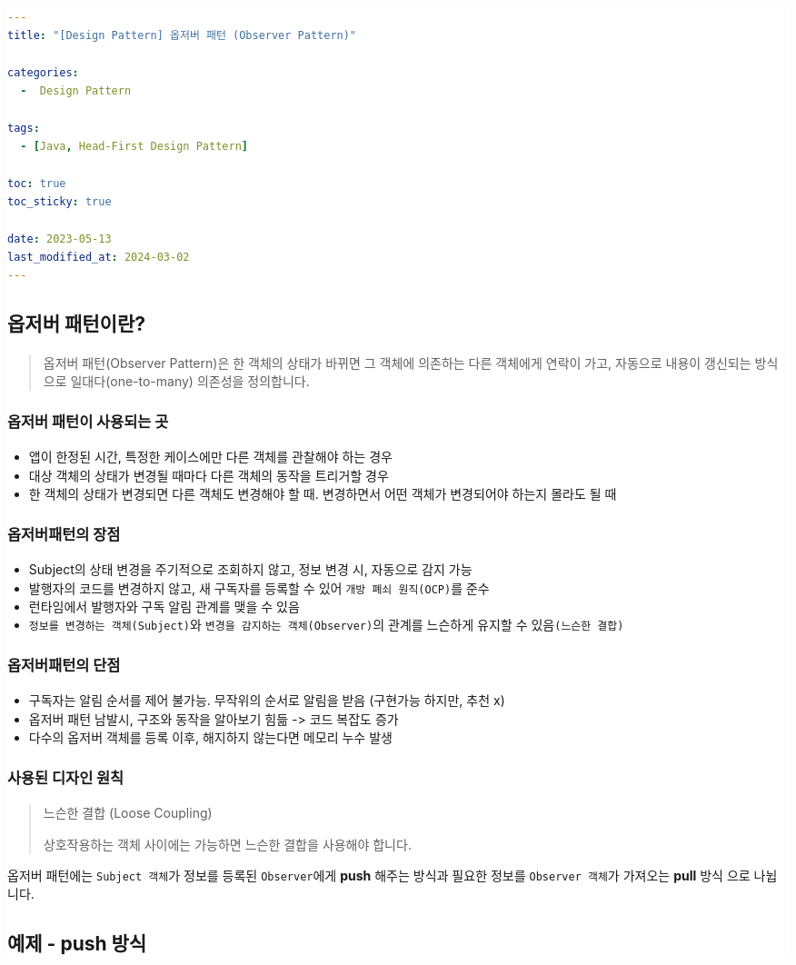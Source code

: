 ```yaml
---
title: "[Design Pattern] 옵저버 패턴 (Observer Pattern)"

categories:
  -  Design Pattern
  
tags:
  - [Java, Head-First Design Pattern]

toc: true
toc_sticky: true

date: 2023-05-13
last_modified_at: 2024-03-02
---
```


## 옵저버 패턴이란?

>옵저버 패턴(Observer Pattern)은 한 객체의 상태가 바뀌면 그 객체에 의존하는 다른 객체에게 연락이 가고, 자동으로 내용이 갱신되는 방식으로 일대다(one-to-many) 의존성을 정의합니다.

### 옵저버 패턴이 사용되는 곳
- 앱이 한정된 시간, 특정한 케이스에만 다른 객체를 관찰해야 하는 경우
- 대상 객체의 상태가 변경될 때마다 다른 객체의 동작을 트리거할 경우
- 한 객체의 상태가 변경되면 다른 객체도 변경해야 할 때. 변경하면서 어떤 객체가 변경되어야 하는지 몰라도 될 때

### 옵저버패턴의 장점
- Subject의 상태 변경을 주기적으로 조회하지 않고, 정보 변경 시, 자동으로 감지 가능
- 발행자의 코드를 변경하지 않고, 새 구독자를 등록할 수 있어 `개방 폐쇠 원직(OCP)`를 준수
- 런타임에서 발행자와 구독 알림 관계를 맺을 수 있음
- `정보를 변경하는 객체(Subject)`와 `변경을 감지하는 객체(Observer)`의 관계를 느슨하게 유지할 수 있음`(느슨한 결합)`

### 옵저버패턴의 단점
- 구독자는 알림 순서를 제어 불가능. 무작위의 순서로 알림을 받음 (구현가능 하지만, 추천 x)
- 옵저버 패턴 남발시, 구조와 동작을 알아보기 힘듦 -> 코드 복잡도 증가
- 다수의 옵저버 객체를 등록 이후, 해지하지 않는다면 메모리 누수 발생

### 사용된 디자인 원칙
> 느슨한 결합 (Loose Coupling)
> 
> 상호작용하는 객체 사이에는 가능하면 느슨한 결합을 사용해야 합니다.


옵저버 패턴에는 `Subject 객체`가 정보를 등록된 `Observer`에게 **push** 해주는 방식과 필요한 정보를 `Observer 객체`가 가져오는 **pull** 방식 으로 나뉩니다.

## 예제 - push 방식
